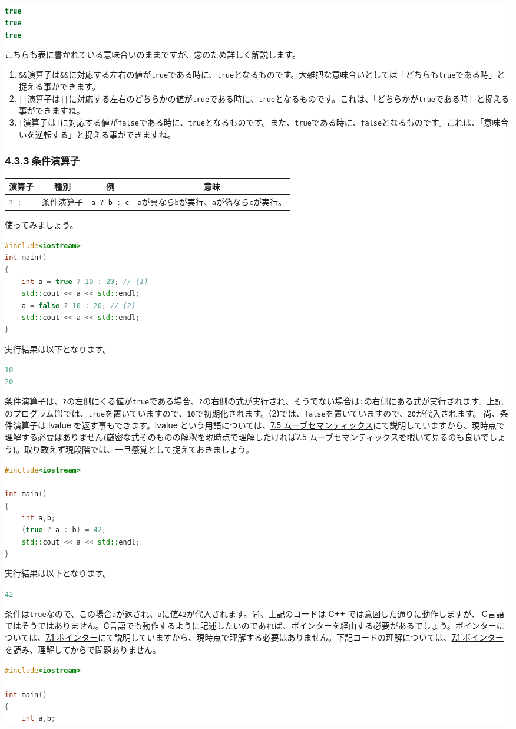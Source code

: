 ```cpp
true
true
true
```
こちらも表に書かれている意味合いのままですが、念のため詳しく解説します。

<ol>
<li><code>&&</code>演算子は<code>&&</code>に対応する左右の値が<code>true</code>である時に、<code>true</code>となるものです。大雑把な意味合いとしては「どちらも<code>true</code>である時」と捉える事ができます。</li>
<li><code>||</code>演算子は<code>||</code>に対応する左右のどちらかの値が<code>true</code>である時に、<code>true</code>となるものです。これは、「どちらかが<code>true</code>である時」と捉える事ができますね。</li>
<li><code>!</code>演算子は<code>!</code>に対応する値が<code>false</code>である時に、<code>true</code>となるものです。また、<code>true</code>である時に、<code>false</code>となるものです。これは、「意味合いを逆転する」と捉える事ができますね。</li>
</ol>

### 4.3.3 条件演算子

| 演算子 | 種別 | 例 | 意味 |
| -- | -- | -- | -- |
| `? :` | 条件演算子 | `a ? b : c` | `a`が真なら`b`が実行、`a`が偽なら`c`が実行。|

使ってみましょう。

```cpp
#include<iostream>
int main()
{
    int a = true ? 10 : 20; // (1)
    std::cout << a << std::endl;
    a = false ? 10 : 20; // (2)
    std::cout << a << std::endl;
}
```
実行結果は以下となります。
```cpp
10
20
```
条件演算子は、`?`の左側にくる値が`true`である場合、`?`の右側の式が実行され、そうでない場合は`:`の右側にある式が実行されます。上記のプログラム(1)では、`true`を置いていますので、`10`で初期化されます。(2)では、`false`を置いていますので、`20`が代入されます。
尚、条件演算子は lvalue を返す事もできます。lvalue という用語については、[7.5 ムーブセマンティックス](/Chap7/74-ムーブセマンティックス.md)にて説明していますから、現時点で理解する必要はありません(厳密な式そのものの解釈を現時点で理解したければ[7.5 ムーブセマンティックス](/Chap7/74-ムーブセマンティックス.md)を覗いて見るのも良いでしょう)。取り敢えず現段階では、一旦感覚として捉えておきましょう。
```cpp
#include<iostream>

int main()
{
    int a,b;
    (true ? a : b) = 42;
    std::cout << a << std::endl;
}
```
実行結果は以下となります。
```cpp
42
```
条件は`true`なので、この場合`a`が返され、`a`に値`42`が代入されます。尚、上記のコードは C++ では意図した通りに動作しますが、 C言語ではそうではありません。C言語でも動作するように記述したいのであれば、ポインターを経由する必要があるでしょう。ポインターについては、[7.1 ポインター](/Chap7/71-ポインター.md)にて説明していますから、現時点で理解する必要はありません。下記コードの理解については、[7.1 ポインター](/Chap7/71-ポインター.md)を読み、理解してからで問題ありません。
```cpp
#include<iostream>

int main()
{
    int a,b;
```